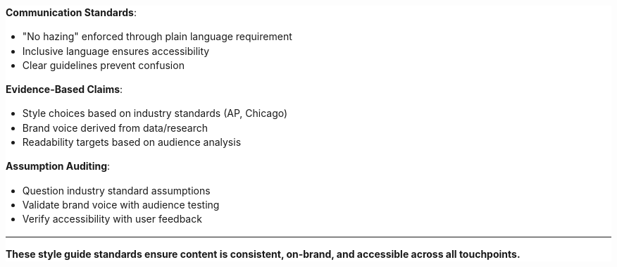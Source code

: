 **Communication Standards**:
- "No hazing" enforced through plain language requirement
- Inclusive language ensures accessibility
- Clear guidelines prevent confusion

**Evidence-Based Claims**:
- Style choices based on industry standards (AP, Chicago)
- Brand voice derived from data/research
- Readability targets based on audience analysis

**Assumption Auditing**:
- Question industry standard assumptions
- Validate brand voice with audience testing
- Verify accessibility with user feedback

---

**These style guide standards ensure content is consistent, on-brand, and accessible across all touchpoints.**
